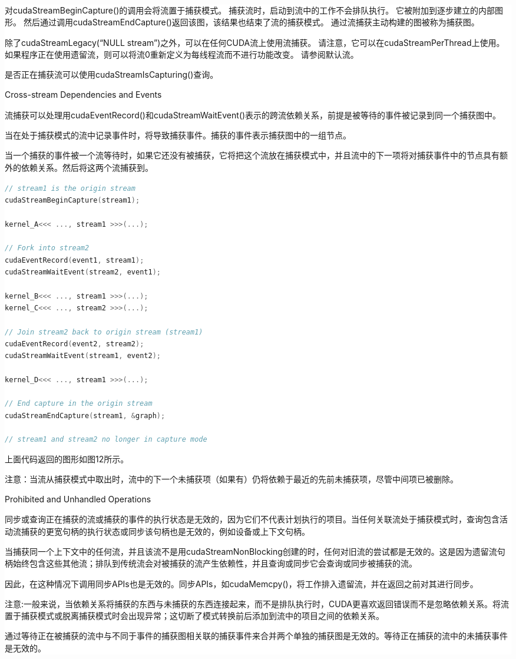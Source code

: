 对cudaStreamBeginCapture\(\)的调用会将流置于捕获模式。 捕获流时，启动到流中的工作不会排队执行。 它被附加到逐步建立的内部图形。 然后通过调用cudaStreamEndCapture\(\)返回该图，该结果也结束了流的捕获模式。 通过流捕获主动构建的图被称为捕获图。

除了cudaStreamLegacy\(“NULL stream”\)之外，可以在任何CUDA流上使用流捕获。 请注意，它可以在cudaStreamPerThread上使用。 如果程序正在使用遗留流，则可以将流0重新定义为每线程流而不进行功能改变。 请参阅默认流。

是否正在捕获流可以使用cudaStreamIsCapturing\(\)查询。

Cross-stream Dependencies and Events

流捕获可以处理用cudaEventRecord\(\)和cudaStreamWaitEvent\(\)表示的跨流依赖关系，前提是被等待的事件被记录到同一个捕获图中。

当在处于捕获模式的流中记录事件时，将导致捕获事件。捕获的事件表示捕获图中的一组节点。

当一个捕获的事件被一个流等待时，如果它还没有被捕获，它将把这个流放在捕获模式中，并且流中的下一项将对捕获事件中的节点具有额外的依赖关系。然后将这两个流捕获到。

```c
// stream1 is the origin stream
cudaStreamBeginCapture(stream1);

kernel_A<<< ..., stream1 >>>(...);

// Fork into stream2
cudaEventRecord(event1, stream1);
cudaStreamWaitEvent(stream2, event1);

kernel_B<<< ..., stream1 >>>(...);
kernel_C<<< ..., stream2 >>>(...);

// Join stream2 back to origin stream (stream1)
cudaEventRecord(event2, stream2);
cudaStreamWaitEvent(stream1, event2);

kernel_D<<< ..., stream1 >>>(...);

// End capture in the origin stream
cudaStreamEndCapture(stream1, &graph);

// stream1 and stream2 no longer in capture mode   
```

上面代码返回的图形如图12所示。

注意：当流从捕获模式中取出时，流中的下一个未捕获项（如果有）仍将依赖于最近的先前未捕获项，尽管中间项已被删除。

Prohibited and Unhandled Operations

同步或查询正在捕获的流或捕获的事件的执行状态是无效的，因为它们不代表计划执行的项目。当任何关联流处于捕获模式时，查询包含活动流捕获的更宽句柄的执行状态或同步该句柄也是无效的，例如设备或上下文句柄。

当捕获同一个上下文中的任何流，并且该流不是用cudaStreamNonBlocking创建的时，任何对旧流的尝试都是无效的。这是因为遗留流句柄始终包含这些其他流；排队到传统流会对被捕获的流产生依赖性，并且查询或同步它会查询或同步被捕获的流。

因此，在这种情况下调用同步APIs也是无效的。同步APIs，如cudaMemcpy\(\)，将工作排入遗留流，并在返回之前对其进行同步。

注意:一般来说，当依赖关系将捕获的东西与未捕获的东西连接起来，而不是排队执行时，CUDA更喜欢返回错误而不是忽略依赖关系。将流置于捕获模式或脱离捕获模式时会出现异常；这切断了模式转换前后添加到流中的项目之间的依赖关系。

通过等待正在被捕获的流中与不同于事件的捕获图相关联的捕获事件来合并两个单独的捕获图是无效的。等待正在捕获的流中的未捕获事件是无效的。
